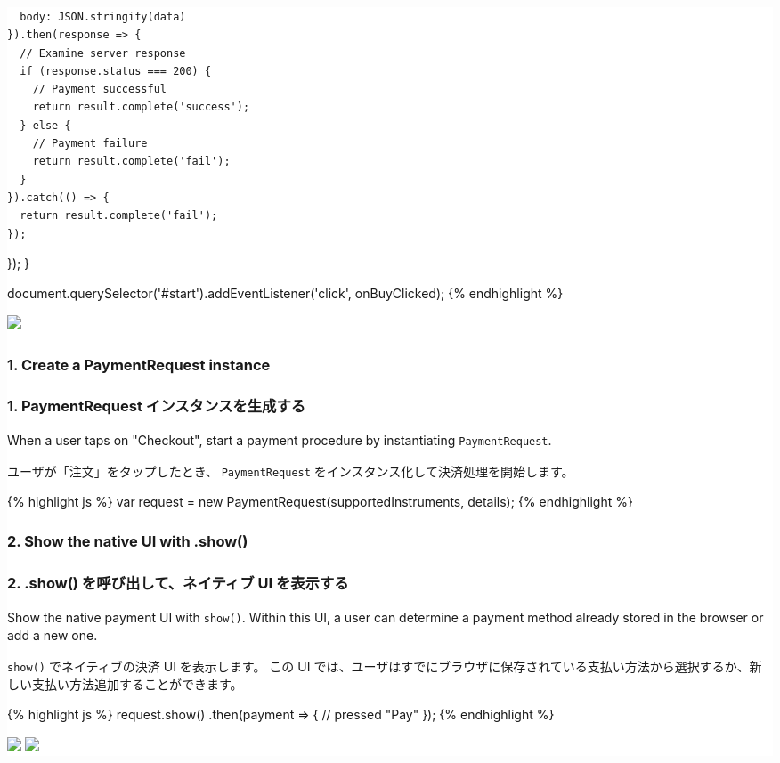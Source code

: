       body: JSON.stringify(data)
    }).then(response => {
      // Examine server response
      if (response.status === 200) {
        // Payment successful
        return result.complete('success');
      } else {
        // Payment failure
        return result.complete('fail');
      }
    }).catch(() => {
      return result.complete('fail');
    });
  });
}

document.querySelector('#start').addEventListener('click', onBuyClicked);
{% endhighlight %}

![](/web/updates/images/2016/07/payment-request/1.png)

### 1. Create a PaymentRequest instance

### 1. PaymentRequest インスタンスを生成する

When a  user taps on "Checkout", start a payment procedure by instantiating `PaymentRequest`.

ユーザが「注文」をタップしたとき、 `PaymentRequest` をインスタンス化して決済処理を開始します。

{% highlight js %}
var request = new PaymentRequest(supportedInstruments, details);
{% endhighlight %}

### 2. Show the native UI with .show()

### 2. .show() を呼び出して、ネイティブ UI を表示する

Show the native payment UI with `show()`. Within this UI, a user can determine a payment method already stored in the browser or add a new one.

`show()` でネイティブの決済 UI を表示します。
この UI では、ユーザはすでにブラウザに保存されている支払い方法から選択するか、新しい支払い方法追加することができます。

{% highlight js %}
  request.show()
  .then(payment => {
    // pressed "Pay"
  });
{% endhighlight %}

 <img src="/web/updates/images/2016/07/payment-request/2.png" style="max-width:340px">
 <img src="/web/updates/images/2016/07/payment-request/3.png" style="max-width:340px">
